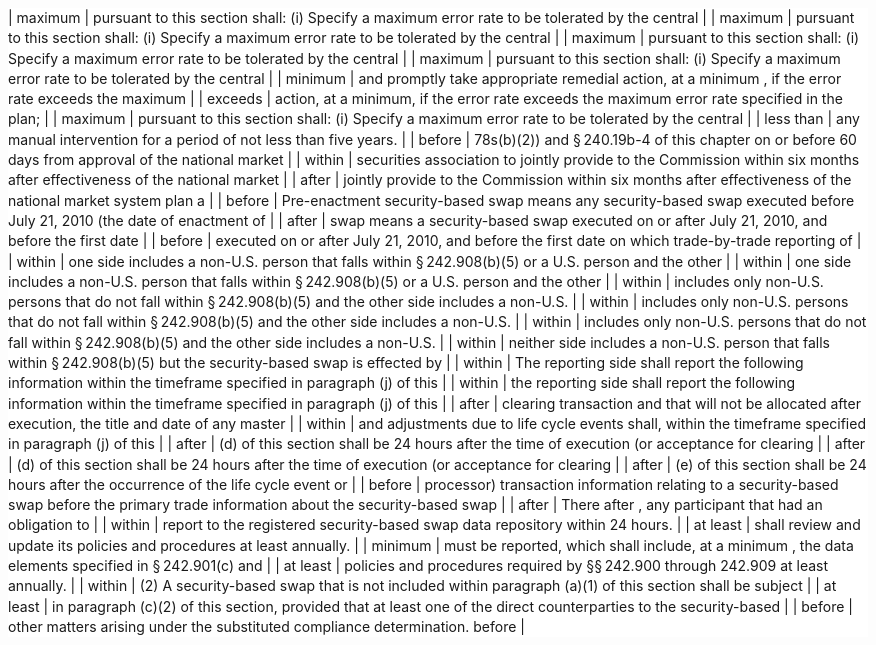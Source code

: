 | maximum               | pursuant to this section shall: (i) Specify a maximum error rate to be tolerated by the central                                         |
| maximum               | pursuant to this section shall: (i) Specify a maximum error rate to be tolerated by the central                                         |
| maximum               | pursuant to this section shall: (i) Specify a maximum error rate to be tolerated by the central                                         |
| maximum               | pursuant to this section shall: (i) Specify a maximum error rate to be tolerated by the central                                         |
| minimum               | and promptly take appropriate remedial action, at a minimum , if the error rate exceeds the maximum                                     |
| exceeds               | action, at a minimum, if the error rate exceeds the maximum error rate specified in the plan;                                           |
| maximum               | pursuant to this section shall: (i) Specify a maximum error rate to be tolerated by the central                                         |
| less than             | any manual intervention for a period of not less than  five years.                                                                      |
| before                | 78s(b)(2)) and &#167;&#8201;240.19b-4 of this chapter on or before 60 days from approval of the national market                         |
| within                | securities association to jointly provide to the Commission within six months after effectiveness of the national market                |
| after                 | jointly provide to the Commission within six months after effectiveness of the national market system plan a                            |
| before                | Pre-enactment security-based swap means any security-based swap executed before July 21, 2010 (the date of enactment of                 |
| after                 | swap means a security-based swap executed on or after July 21, 2010, and before the first date                                          |
| before                | executed on or after July 21, 2010, and before the first date on which trade-by-trade reporting of                                      |
| within                | one side includes a non-U.S. person that falls within &#167;&#8201;242.908(b)(5) or a U.S. person and the other                         |
| within                | one side includes a non-U.S. person that falls within &#167;&#8201;242.908(b)(5) or a U.S. person and the other                         |
| within                | includes only non-U.S. persons that do not fall within &#167;&#8201;242.908(b)(5) and the other side includes a non-U.S.                |
| within                | includes only non-U.S. persons that do not fall within &#167;&#8201;242.908(b)(5) and the other side includes a non-U.S.                |
| within                | includes only non-U.S. persons that do not fall within &#167;&#8201;242.908(b)(5) and the other side includes a non-U.S.                |
| within                | neither side includes a non-U.S. person that falls within &#167;&#8201;242.908(b)(5) but the security-based swap is effected by         |
| within                | The reporting side shall report the following information  within the timeframe specified in paragraph (j) of this                      |
| within                | the reporting side shall report the following information within the timeframe specified in paragraph (j) of this                       |
| after                 | clearing transaction and that will not be allocated after execution, the title and date of any master                                   |
| within                | and adjustments due to life cycle events shall, within the timeframe specified in paragraph (j) of this                                 |
| after                 | (d) of this section shall be 24 hours after the time of execution (or acceptance for clearing                                           |
| after                 | (d) of this section shall be 24 hours after the time of execution (or acceptance for clearing                                           |
| after                 | (e) of this section shall be 24 hours after the occurrence of the life cycle event or                                                   |
| before                | processor) transaction information relating to a security-based swap before the primary trade information about the security-based swap |
| after                 | There after , any participant that had an obligation to                                                                                 |
| within                | report to the registered security-based swap data repository within  24 hours.                                                          |
| at least              | shall review and update its policies and procedures at least  annually.                                                                 |
| minimum               | must be reported, which shall include, at a minimum , the data elements specified in &#167;&#8201;242.901(c) and                        |
| at least              | policies and procedures required by &#167;&#167;&#8201;242.900 through 242.909 at least  annually.                                      |
| within                | (2) A security-based swap that is not included  within paragraph (a)(1) of this section shall be subject                                |
| at least              | in paragraph (c)(2) of this section, provided that at least one of the direct counterparties to the security-based                      |
| before                | other matters arising under the substituted compliance determination. before                                                            |